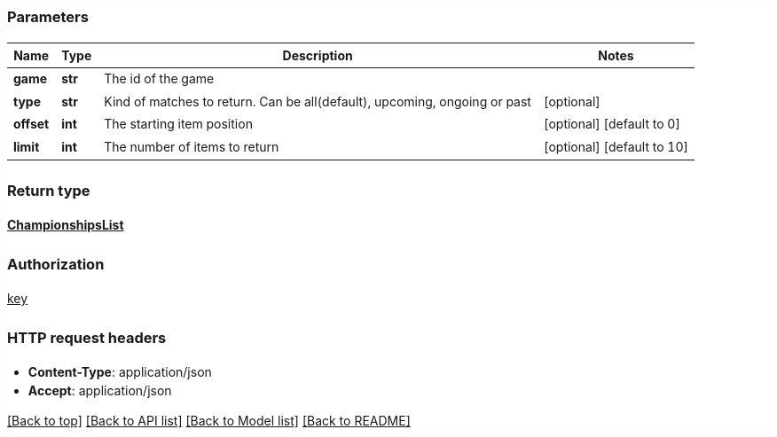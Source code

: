 ### Parameters

Name | Type | Description  | Notes
------------- | ------------- | ------------- | -------------
 **game** | **str**| The id of the game | 
 **type** | **str**| Kind of matches to return. Can be all(default), upcoming, ongoing or past | [optional] 
 **offset** | **int**| The starting item position | [optional] [default to 0]
 **limit** | **int**| The number of items to return | [optional] [default to 10]

### Return type

[**ChampionshipsList**](ChampionshipsList.md)

### Authorization

[key](../README.md#key)

### HTTP request headers

 - **Content-Type**: application/json
 - **Accept**: application/json

[[Back to top]](#) [[Back to API list]](../README.md#documentation-for-api-endpoints) [[Back to Model list]](../README.md#documentation-for-models) [[Back to README]](../README.md)

